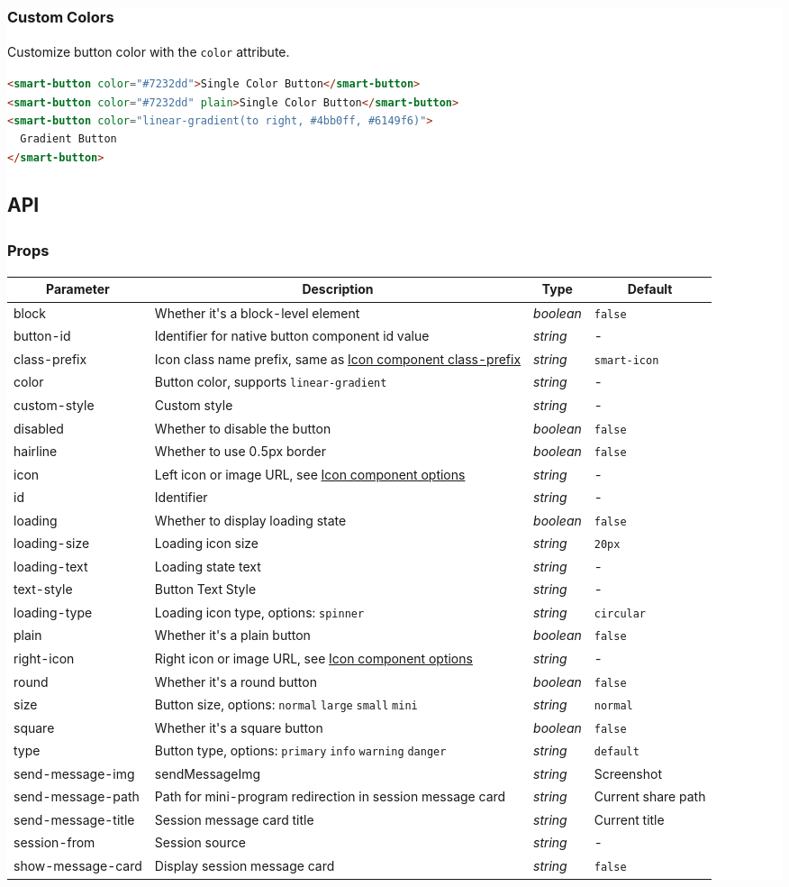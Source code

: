 ### Custom Colors

Customize button color with the `color` attribute.

```html
<smart-button color="#7232dd">Single Color Button</smart-button>
<smart-button color="#7232dd" plain>Single Color Button</smart-button>
<smart-button color="linear-gradient(to right, #4bb0ff, #6149f6)">
  Gradient Button
</smart-button>
```

## API

### Props

| Parameter    | Description                                              | Type      | Default      |
| ------------ | -------------------------------------------------------- | --------- | ------------ |
| block        | Whether it's a block-level element                       | _boolean_ | `false`      |
| button-id    | Identifier for native button component id value          | _string_  | -            |
| class-prefix | Icon class name prefix, same as [Icon component class-prefix](/material/smartui?comId=icon&appType=miniapp) | _string_  | `smart-icon` |
| color        | Button color, supports `linear-gradient`                 | _string_  | -            |
| custom-style | Custom style                                             | _string_  | -            |
| disabled     | Whether to disable the button                            | _boolean_ | `false`      |
| hairline     | Whether to use 0.5px border                              | _boolean_ | `false`      |
| icon         | Left icon or image URL, see [Icon component options](/material/smartui?comId=icon&appType=miniapp) | _string_  | -            |
| id           | Identifier                                               | _string_  | -            |
| loading      | Whether to display loading state                         | _boolean_ | `false`      |
| loading-size | Loading icon size                                        | _string_  | `20px`       |
| loading-text | Loading state text                                       | _string_  | -            |
| text-style   | Button Text Style                                         | _string_  | -            |
| loading-type | Loading icon type, options: `spinner`                    | _string_  | `circular`   |
| plain        | Whether it's a plain button                              | _boolean_ | `false`      |
| right-icon   | Right icon or image URL, see [Icon component options](/material/smartui?comId=icon&appType=miniapp) | _string_  | -            |
| round        | Whether it's a round button                              | _boolean_ | `false`      |
| size         | Button size, options: `normal` `large` `small` `mini`    | _string_  | `normal`     |
| square       | Whether it's a square button                             | _boolean_ | `false`      |
| type         | Button type, options: `primary` `info` `warning` `danger`| _string_  | `default`    |
| send-message-img | sendMessageImg | _string_ | Screenshot |
| send-message-path | Path for mini-program redirection in session message card | _string_ | Current share path |
| send-message-title | Session message card title | _string_ | Current title |
| session-from | Session source | _string_ | - |
| show-message-card | Display session message card | _string_ | `false` |
